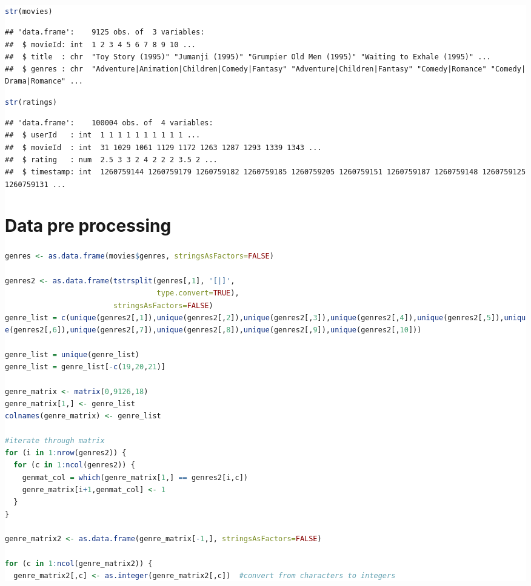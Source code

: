 ``` r
str(movies)
```

    ## 'data.frame':    9125 obs. of  3 variables:
    ##  $ movieId: int  1 2 3 4 5 6 7 8 9 10 ...
    ##  $ title  : chr  "Toy Story (1995)" "Jumanji (1995)" "Grumpier Old Men (1995)" "Waiting to Exhale (1995)" ...
    ##  $ genres : chr  "Adventure|Animation|Children|Comedy|Fantasy" "Adventure|Children|Fantasy" "Comedy|Romance" "Comedy|Drama|Romance" ...

``` r
str(ratings)
```

    ## 'data.frame':    100004 obs. of  4 variables:
    ##  $ userId   : int  1 1 1 1 1 1 1 1 1 1 ...
    ##  $ movieId  : int  31 1029 1061 1129 1172 1263 1287 1293 1339 1343 ...
    ##  $ rating   : num  2.5 3 3 2 4 2 2 2 3.5 2 ...
    ##  $ timestamp: int  1260759144 1260759179 1260759182 1260759185 1260759205 1260759151 1260759187 1260759148 1260759125 1260759131 ...

Data pre processing
===================

``` r
genres <- as.data.frame(movies$genres, stringsAsFactors=FALSE)

genres2 <- as.data.frame(tstrsplit(genres[,1], '[|]', 
                                   type.convert=TRUE), 
                         stringsAsFactors=FALSE)
genre_list = c(unique(genres2[,1]),unique(genres2[,2]),unique(genres2[,3]),unique(genres2[,4]),unique(genres2[,5]),unique(genres2[,6]),unique(genres2[,7]),unique(genres2[,8]),unique(genres2[,9]),unique(genres2[,10]))

genre_list = unique(genre_list)
genre_list = genre_list[-c(19,20,21)]

genre_matrix <- matrix(0,9126,18)
genre_matrix[1,] <- genre_list
colnames(genre_matrix) <- genre_list

#iterate through matrix
for (i in 1:nrow(genres2)) {
  for (c in 1:ncol(genres2)) {
    genmat_col = which(genre_matrix[1,] == genres2[i,c])
    genre_matrix[i+1,genmat_col] <- 1
  }
}

genre_matrix2 <- as.data.frame(genre_matrix[-1,], stringsAsFactors=FALSE)

for (c in 1:ncol(genre_matrix2)) {
  genre_matrix2[,c] <- as.integer(genre_matrix2[,c])  #convert from characters to integers
```